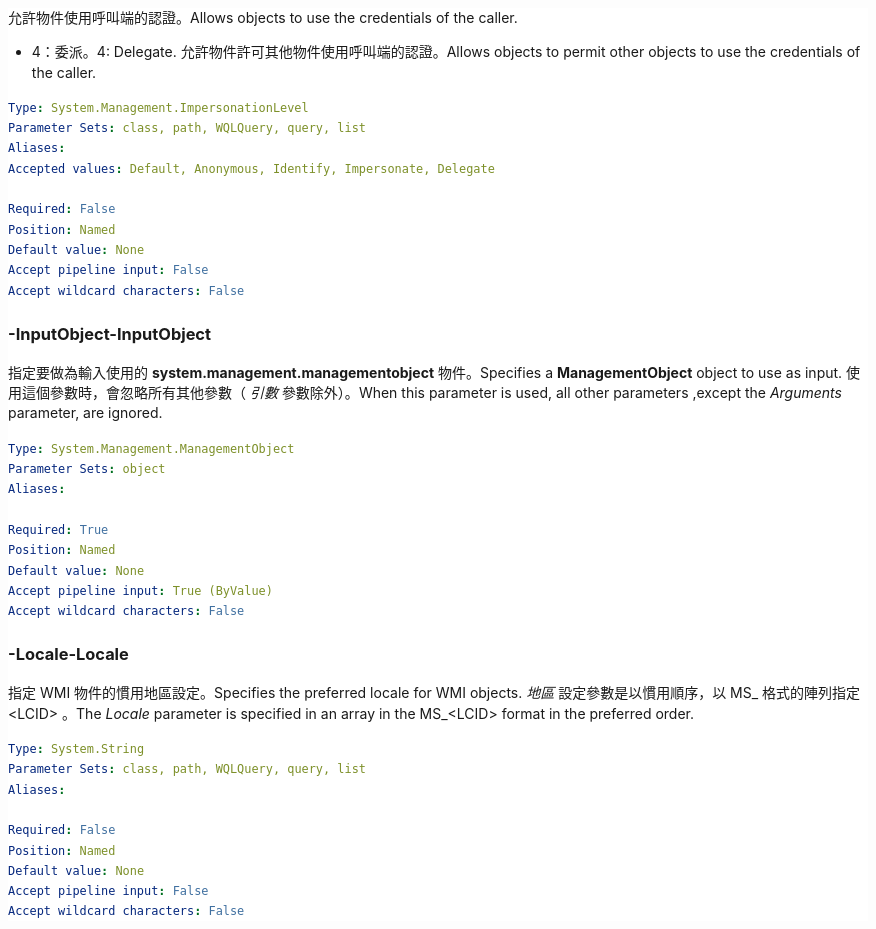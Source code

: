 <span data-ttu-id="a571c-203">允許物件使用呼叫端的認證。</span><span class="sxs-lookup"><span data-stu-id="a571c-203">Allows objects to use the credentials of the caller.</span></span>
- <span data-ttu-id="a571c-204">4：委派。</span><span class="sxs-lookup"><span data-stu-id="a571c-204">4: Delegate.</span></span>
<span data-ttu-id="a571c-205">允許物件許可其他物件使用呼叫端的認證。</span><span class="sxs-lookup"><span data-stu-id="a571c-205">Allows objects to permit other objects to use the credentials of the caller.</span></span>

```yaml
Type: System.Management.ImpersonationLevel
Parameter Sets: class, path, WQLQuery, query, list
Aliases:
Accepted values: Default, Anonymous, Identify, Impersonate, Delegate

Required: False
Position: Named
Default value: None
Accept pipeline input: False
Accept wildcard characters: False
```

### <span data-ttu-id="a571c-206">-InputObject</span><span class="sxs-lookup"><span data-stu-id="a571c-206">-InputObject</span></span>
<span data-ttu-id="a571c-207">指定要做為輸入使用的 **system.management.managementobject** 物件。</span><span class="sxs-lookup"><span data-stu-id="a571c-207">Specifies a **ManagementObject** object to use as input.</span></span>
<span data-ttu-id="a571c-208">使用這個參數時，會忽略所有其他參數（ *引數* 參數除外）。</span><span class="sxs-lookup"><span data-stu-id="a571c-208">When this parameter is used, all other parameters ,except the *Arguments* parameter, are ignored.</span></span>

```yaml
Type: System.Management.ManagementObject
Parameter Sets: object
Aliases:

Required: True
Position: Named
Default value: None
Accept pipeline input: True (ByValue)
Accept wildcard characters: False
```

### <span data-ttu-id="a571c-209">-Locale</span><span class="sxs-lookup"><span data-stu-id="a571c-209">-Locale</span></span>
<span data-ttu-id="a571c-210">指定 WMI 物件的慣用地區設定。</span><span class="sxs-lookup"><span data-stu-id="a571c-210">Specifies the preferred locale for WMI objects.</span></span>
<span data-ttu-id="a571c-211">*地區* 設定參數是以慣用順序，以 MS_ 格式的陣列指定 \<LCID\> 。</span><span class="sxs-lookup"><span data-stu-id="a571c-211">The *Locale* parameter is specified in an array in the MS_\<LCID\> format in the preferred order.</span></span>

```yaml
Type: System.String
Parameter Sets: class, path, WQLQuery, query, list
Aliases:

Required: False
Position: Named
Default value: None
Accept pipeline input: False
Accept wildcard characters: False
```
